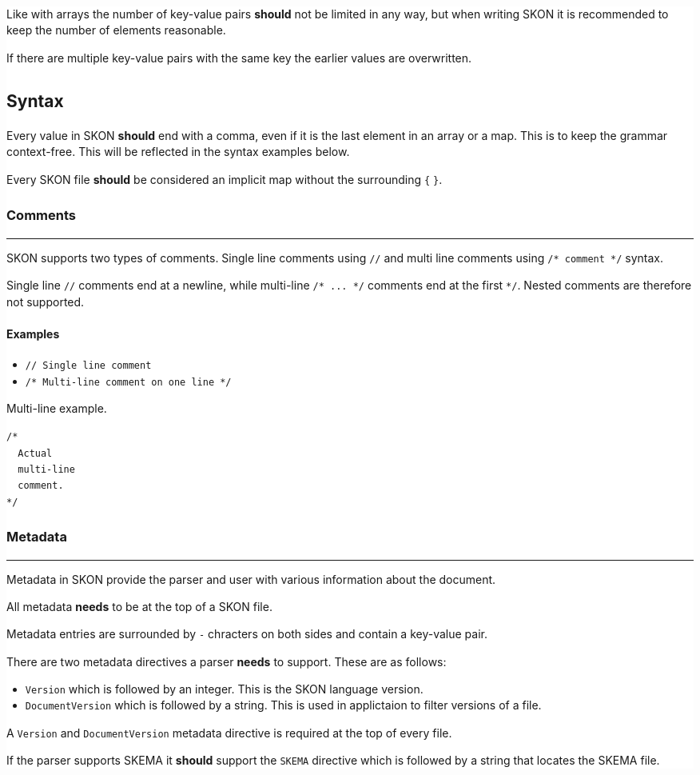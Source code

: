   Like with arrays the number of key-value pairs **should** not be limited in any way, but when writing SKON it is recommended to keep the number of elements reasonable.

  If there are multiple key-value pairs with the same key the earlier values are overwritten.

## Syntax

Every value in SKON **should** end with a comma, even if it is the last element in an array or a map. This is to keep the grammar context-free.
This will be reflected in the syntax examples below.

Every SKON file **should** be considered an implicit map without the surrounding `{` `}`.

### Comments
---

SKON supports two types of comments. Single line comments using `//` and multi line comments using `/* comment */` syntax.

Single line `//` comments end at a newline, while multi-line `/* ... */` comments end at the first `*/`. Nested comments are therefore not supported.

#### Examples

- `// Single line comment`
- `/* Multi-line comment on one line */`

Multi-line example.

```
/*
  Actual 
  multi-line
  comment.
*/
```

### Metadata
---

Metadata in SKON provide the parser and user with various information about the document.

All metadata **needs** to be at the top of a SKON file.

Metadata entries are surrounded by `-` chracters on both sides and contain a key-value pair.

There are two metadata directives a parser **needs** to support. 
These are as follows:

- `Version` which is followed by an integer. This is the SKON language version.
- `DocumentVersion` which is followed by a string. This is used in applictaion to filter versions of a file.

A `Version` and `DocumentVersion` metadata directive is required at the top of every file.

If the parser supports SKEMA it **should** support the `SKEMA` directive which is followed by a string that locates the SKEMA file.
